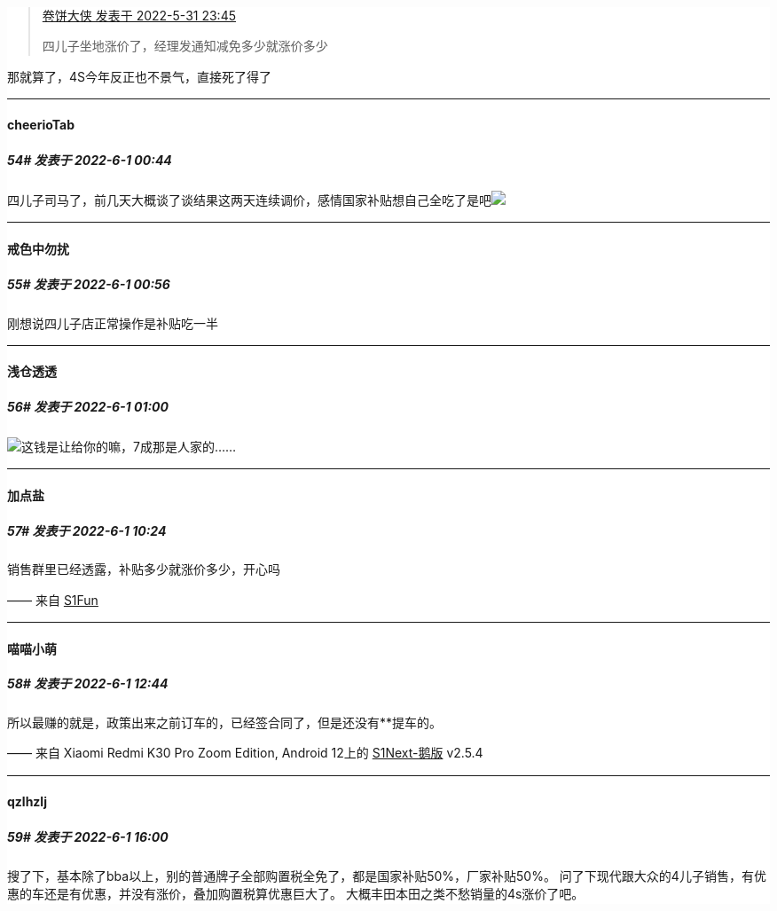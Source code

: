 <blockquote><a href="httphttps://bbs.saraba1st.com/2b/forum.php?mod=redirect&amp;goto=findpost&amp;pid=56074508&amp;ptid=2072484" target="_blank">卷饼大侠 发表于 2022-5-31 23:45</a>

四儿子坐地涨价了，经理发通知减免多少就涨价多少</blockquote>
那就算了，4S今年反正也不景气，直接死了得了

*****

####  cheerioTab  
##### 54#       发表于 2022-6-1 00:44

四儿子司马了，前几天大概谈了谈结果这两天连续调价，感情国家补贴想自己全吃了是吧<img src="https://static.saraba1st.com/image/smiley/face2017/003.png" referrerpolicy="no-referrer">

*****

####  戒色中勿扰  
##### 55#       发表于 2022-6-1 00:56

刚想说四儿子店正常操作是补贴吃一半

*****

####  浅仓透透  
##### 56#       发表于 2022-6-1 01:00

<img src="https://static.saraba1st.com/image/smiley/face2017/037.png" referrerpolicy="no-referrer">这钱是让给你的嘛，7成那是人家的……

*****

####  加点盐  
##### 57#       发表于 2022-6-1 10:24

销售群里已经透露，补贴多少就涨价多少，开心吗

—— 来自 [S1Fun](https://s1fun.koalcat.com)

*****

####  喵喵小萌  
##### 58#       发表于 2022-6-1 12:44

所以最赚的就是，政策出来之前订车的，已经签合同了，但是还没有**提车的。

—— 来自 Xiaomi Redmi K30 Pro Zoom Edition, Android 12上的 [S1Next-鹅版](https://github.com/ykrank/S1-Next/releases) v2.5.4

*****

####  qzlhzlj  
##### 59#       发表于 2022-6-1 16:00

搜了下，基本除了bba以上，别的普通牌子全部购置税全免了，都是国家补贴50%，厂家补贴50%。
问了下现代跟大众的4儿子销售，有优惠的车还是有优惠，并没有涨价，叠加购置税算优惠巨大了。
大概丰田本田之类不愁销量的4s涨价了吧。
